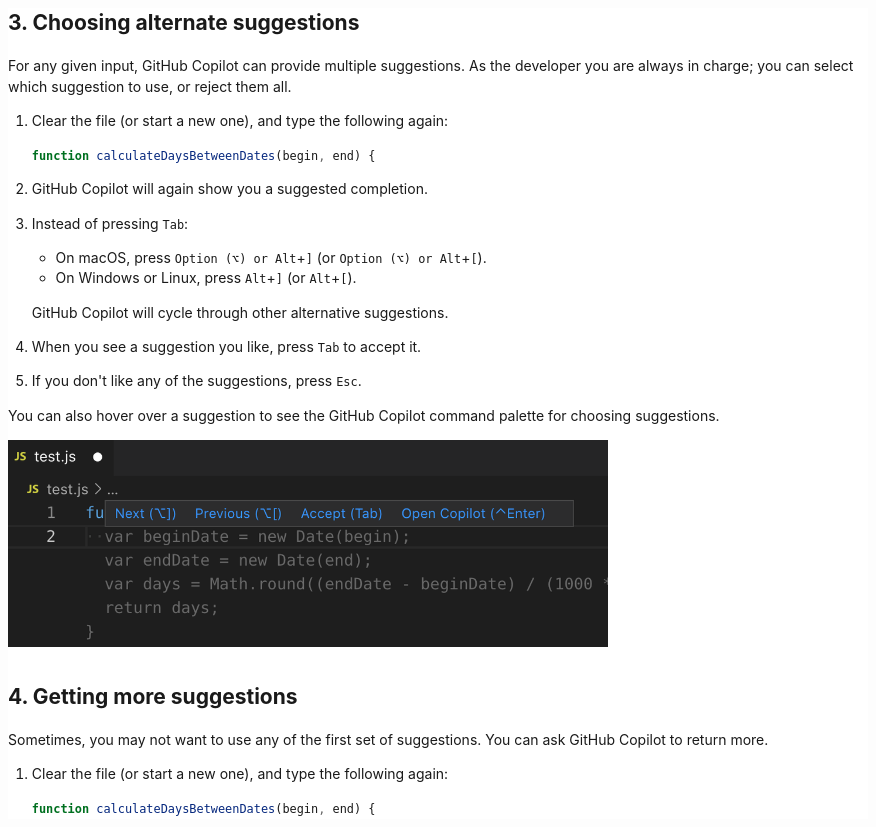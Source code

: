 <a name="alternates"></a>
## 3. Choosing alternate suggestions

For any given input, GitHub Copilot can provide multiple suggestions. 
As the developer you are always in charge; you can select which suggestion to use, or reject them all.

1. Clear the file (or start a new one), and type the following again:

   ```javascript
   function calculateDaysBetweenDates(begin, end) {
   ```

2. GitHub Copilot will again show you a suggested completion.

3. Instead of pressing `Tab`:
   * On macOS, press `Option (⌥) or Alt`+`]` (or `Option (⌥) or Alt`+`[`).
   * On Windows or Linux, press `Alt`+`]` (or `Alt`+`[`).

   GitHub Copilot will cycle through other alternative suggestions.

4. When you see a suggestion you like, press `Tab` to accept it.

5. If you don't like any of the suggestions, press `Esc`.

You can also hover over a suggestion to see the GitHub Copilot command palette for choosing suggestions.

<img alt="Code suggested by GitHub Copilot" src="resources/command-palette.png" width="600"></img>

<a name="more-suggestions"></a>
## 4. Getting more suggestions

Sometimes, you may not want to use any of the first set of suggestions. 
You can ask GitHub Copilot to return more.

1. Clear the file (or start a new one), and type the following again:

   ```javascript
   function calculateDaysBetweenDates(begin, end) {
   ```
